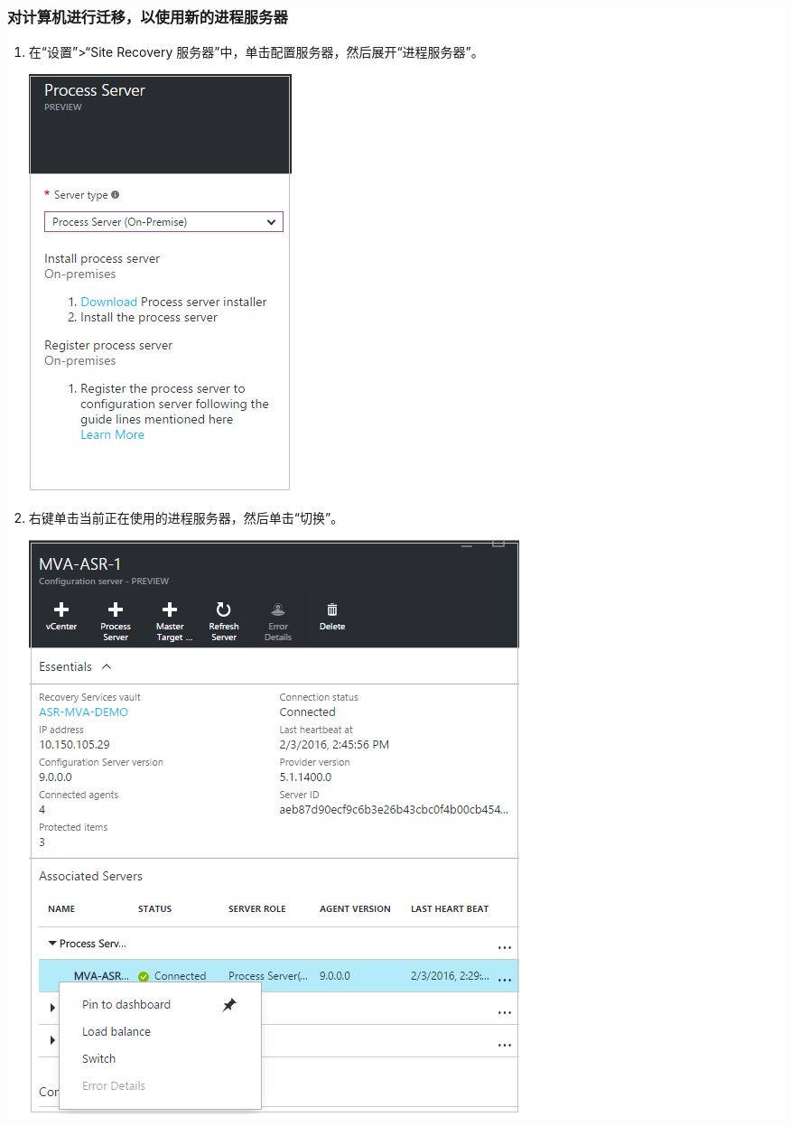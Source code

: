 
### 对计算机进行迁移，以使用新的进程服务器
1. 在“设置”>“Site Recovery 服务器”中，单击配置服务器，然后展开“进程服务器”。

    ![更新进程服务器](./media/site-recovery-vmware-to-azure/migrate-ps2.png)  

2. 右键单击当前正在使用的进程服务器，然后单击“切换”。

    ![更新进程服务器](./media/site-recovery-vmware-to-azure/migrate-ps3.png)  